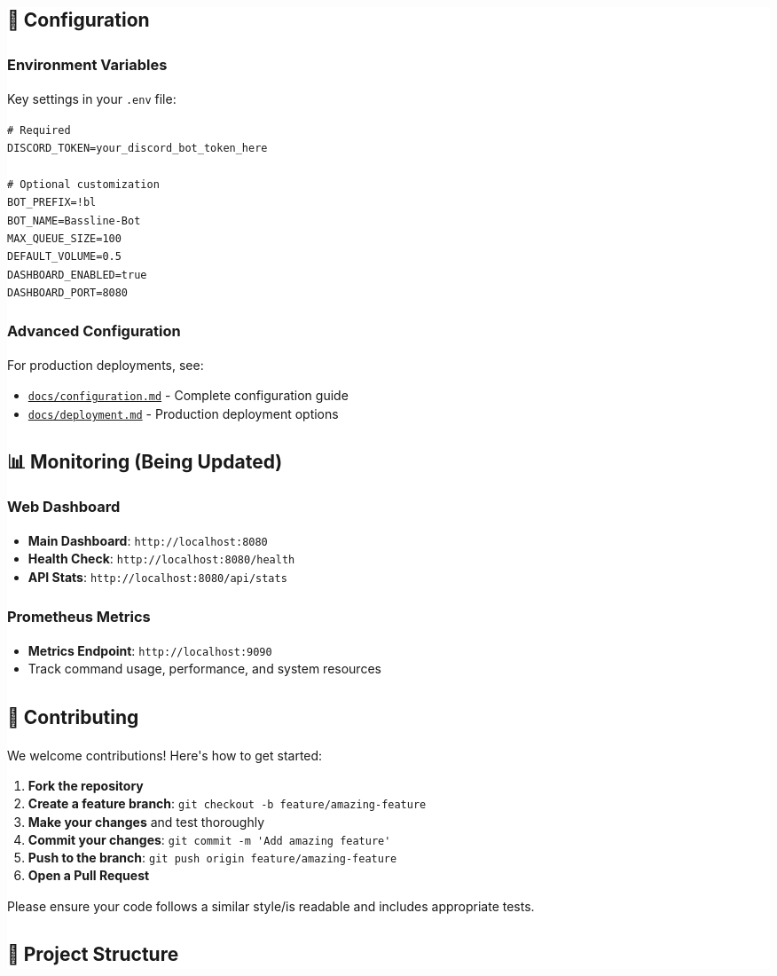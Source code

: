 ## 🔧 Configuration

### Environment Variables

Key settings in your `.env` file:

```env
# Required
DISCORD_TOKEN=your_discord_bot_token_here

# Optional customization
BOT_PREFIX=!bl
BOT_NAME=Bassline-Bot
MAX_QUEUE_SIZE=100
DEFAULT_VOLUME=0.5
DASHBOARD_ENABLED=true
DASHBOARD_PORT=8080
```

### Advanced Configuration

For production deployments, see:
- [`docs/configuration.md`](docs/configuration.md) - Complete configuration guide
- [`docs/deployment.md`](docs/deployment.md) - Production deployment options

## 📊 Monitoring (Being Updated)

### Web Dashboard
- **Main Dashboard**: `http://localhost:8080`
- **Health Check**: `http://localhost:8080/health`
- **API Stats**: `http://localhost:8080/api/stats`

### Prometheus Metrics
- **Metrics Endpoint**: `http://localhost:9090`
- Track command usage, performance, and system resources

## 🤝 Contributing

We welcome contributions! Here's how to get started:

1. **Fork the repository**
2. **Create a feature branch**: `git checkout -b feature/amazing-feature`
3. **Make your changes** and test thoroughly
4. **Commit your changes**: `git commit -m 'Add amazing feature'`
5. **Push to the branch**: `git push origin feature/amazing-feature`
6. **Open a Pull Request**

Please ensure your code follows a similar style/is readable and includes appropriate tests.

## 📁 Project Structure
